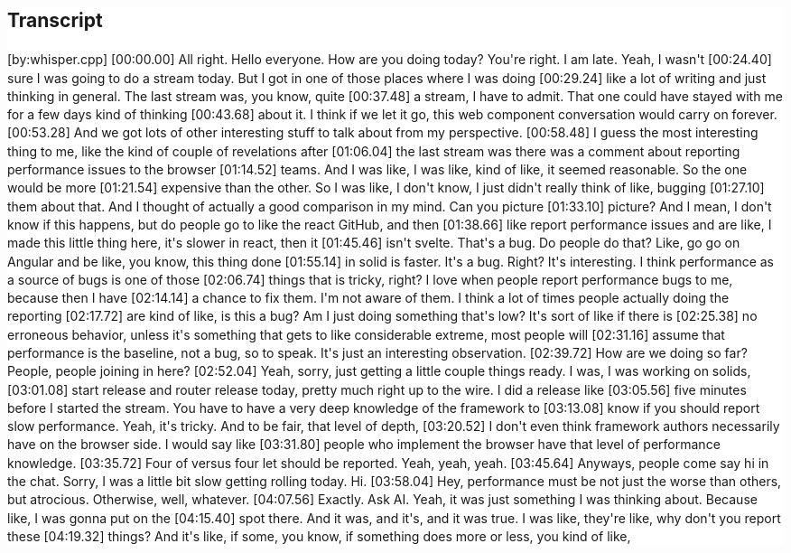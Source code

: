 
## Transcript

[by:whisper.cpp]
[00:00.00] All right. Hello everyone. How are you doing today? You're right. I am late. Yeah, I wasn't
[00:24.40] sure I was going to do a stream today. But I got in one of those places where I was doing
[00:29.24] like a lot of writing and just thinking in general. The last stream was, you know, quite
[00:37.48] a stream, I have to admit. That one could have stayed with me for a few days kind of thinking
[00:43.68] about it. I think if we let it go, this web component conversation would carry on forever.
[00:53.28] And we got lots of other interesting stuff to talk about from my perspective.
[00:58.48] I guess the most interesting thing to me, like the kind of couple of revelations after
[01:06.04] the last stream was there was a comment about reporting performance issues to the browser
[01:14.52] teams. And I was like, I was like, kind of like, it seemed reasonable. So the one would be more
[01:21.54] expensive than the other. So I was like, I don't know, I just didn't really think of like, bugging
[01:27.10] them about that. And I thought of actually a good comparison in my mind. Can you picture
[01:33.10] picture? And I mean, I don't know if this happens, but do people go to like the react GitHub, and then
[01:38.66] like report performance issues and are like, I made this little thing here, it's slower in react, then it
[01:45.46] isn't svelte. That's a bug. Do people do that? Like, go go on Angular and be like, you know, this thing done
[01:55.14] in solid is faster. It's a bug. Right? It's interesting. I think performance as a source of bugs is one of those
[02:06.74] things that is tricky, right? I love when people report performance bugs to me, because then I have
[02:14.14] a chance to fix them. I'm not aware of them. I think a lot of times people actually doing the reporting
[02:17.72] are kind of like, is this a bug? Am I just doing something that's low? It's sort of like if there is
[02:25.38] no erroneous behavior, unless it's something that gets to like considerable extreme, most people will
[02:31.16] assume that performance is the baseline, not a bug, so to speak. It's just an interesting observation.
[02:39.72] How are we doing so far? People, people joining in here?
[02:52.04] Yeah, sorry, just getting a little couple things ready. I was, I was working on solids,
[03:01.08] start release and router release today, pretty much right up to the wire. I did a release like
[03:05.56] five minutes before I started the stream. You have to have a very deep knowledge of the framework to
[03:13.08] know if you should report slow performance. Yeah, it's tricky. And to be fair, that level of depth,
[03:20.52] I don't even think framework authors necessarily have on the browser side. I would say like
[03:31.80] people who implement the browser have that level of performance knowledge.
[03:35.72] Four of versus four let should be reported. Yeah, yeah, yeah.
[03:45.64] Anyways, people come say hi in the chat. Sorry, I was a little bit slow getting rolling today. Hi.
[03:58.04] Hey, performance must be not just the worse than others, but atrocious. Otherwise, well, whatever.
[04:07.56] Exactly. Ask AI. Yeah, it was just something I was thinking about. Because like, I was gonna put on the
[04:15.40] spot there. And it was, and it's, and it was true. I was like, they're like, why don't you report these
[04:19.32] things? And it's like, if some, you know, if something does more or less, you kind of like,